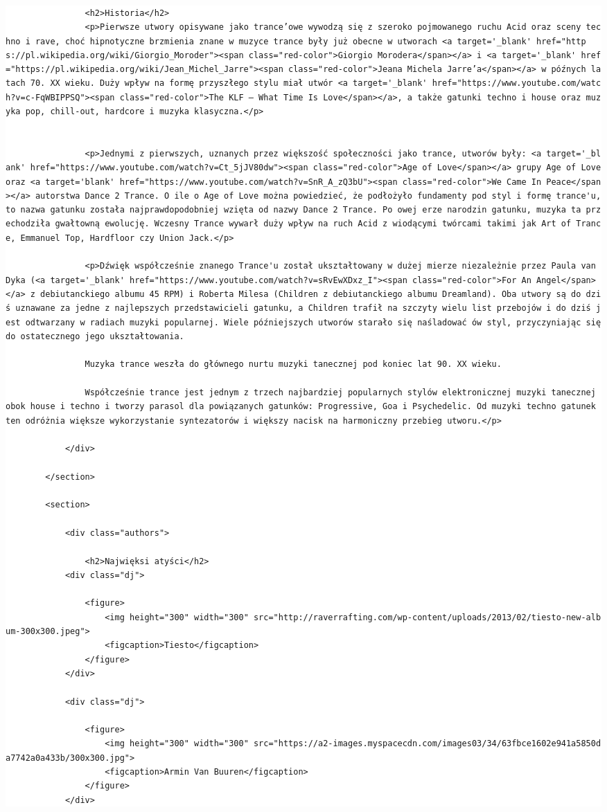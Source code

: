                     <h2>Historia</h2>
                    <p>Pierwsze utwory opisywane jako trance’owe wywodzą się z szeroko pojmowanego ruchu Acid oraz sceny techno i rave, choć hipnotyczne brzmienia znane w muzyce trance były już obecne w utworach <a target='_blank' href="https://pl.wikipedia.org/wiki/Giorgio_Moroder"><span class="red-color">Giorgio Morodera</span></a> i <a target='_blank' href="https://pl.wikipedia.org/wiki/Jean_Michel_Jarre"><span class="red-color">Jeana Michela Jarre’a</span></a> w późnych latach 70. XX wieku. Duży wpływ na formę przyszłego stylu miał utwór <a target='_blank' href="https://www.youtube.com/watch?v=c-FqWBIPPSQ"><span class="red-color">The KLF – What Time Is Love</span></a>, a także gatunki techno i house oraz muzyka pop, chill-out, hardcore i muzyka klasyczna.</p>
    
                    
                    <p>Jednymi z pierwszych, uznanych przez większość społeczności jako trance, utworów były: <a target='_blank' href="https://www.youtube.com/watch?v=Ct_5jJV80dw"><span class="red-color">Age of Love</span></a> grupy Age of Love oraz <a target='blank' href="https://www.youtube.com/watch?v=SnR_A_zQ3bU"><span class="red-color">We Came In Peace</span></a> autorstwa Dance 2 Trance. O ile o Age of Love można powiedzieć, że podłożyło fundamenty pod styl i formę trance'u, to nazwa gatunku została najprawdopodobniej wzięta od nazwy Dance 2 Trance. Po owej erze narodzin gatunku, muzyka ta przechodziła gwałtowną ewolucję. Wczesny Trance wywarł duży wpływ na ruch Acid z wiodącymi twórcami takimi jak Art of Trance, Emmanuel Top, Hardfloor czy Union Jack.</p>
 
                    <p>Dźwięk współcześnie znanego Trance'u został ukształtowany w dużej mierze niezależnie przez Paula van Dyka (<a target='_blank' href="https://www.youtube.com/watch?v=sRvEwXDxz_I"><span class="red-color">For An Angel</span></a> z debiutanckiego albumu 45 RPM) i Roberta Milesa (Children z debiutanckiego albumu Dreamland). Oba utwory są do dziś uznawane za jedne z najlepszych przedstawicieli gatunku, a Children trafił na szczyty wielu list przebojów i do dziś jest odtwarzany w radiach muzyki popularnej. Wiele późniejszych utworów starało się naśladować ów styl, przyczyniając się do ostatecznego jego ukształtowania.
           
                    Muzyka trance weszła do głównego nurtu muzyki tanecznej pod koniec lat 90. XX wieku.

                    Współcześnie trance jest jednym z trzech najbardziej popularnych stylów elektronicznej muzyki tanecznej obok house i techno i tworzy parasol dla powiązanych gatunków: Progressive, Goa i Psychedelic. Od muzyki techno gatunek ten odróżnia większe wykorzystanie syntezatorów i większy nacisk na harmoniczny przebieg utworu.</p>              
                
                </div>    
           
            </section>
             
            <section>
            
                <div class="authors">
                    
                    <h2>Najwięksi atyści</h2>
                <div class="dj">
                    
                    <figure>
                        <img height="300" width="300" src="http://raverrafting.com/wp-content/uploads/2013/02/tiesto-new-album-300x300.jpeg">
                        <figcaption>Tiesto</figcaption>
                    </figure>
                </div>
                
                <div class="dj">
                    
                    <figure>
                        <img height="300" width="300" src="https://a2-images.myspacecdn.com/images03/34/63fbce1602e941a5850da7742a0a433b/300x300.jpg">
                        <figcaption>Armin Van Buuren</figcaption>
                    </figure>
                </div>
                
